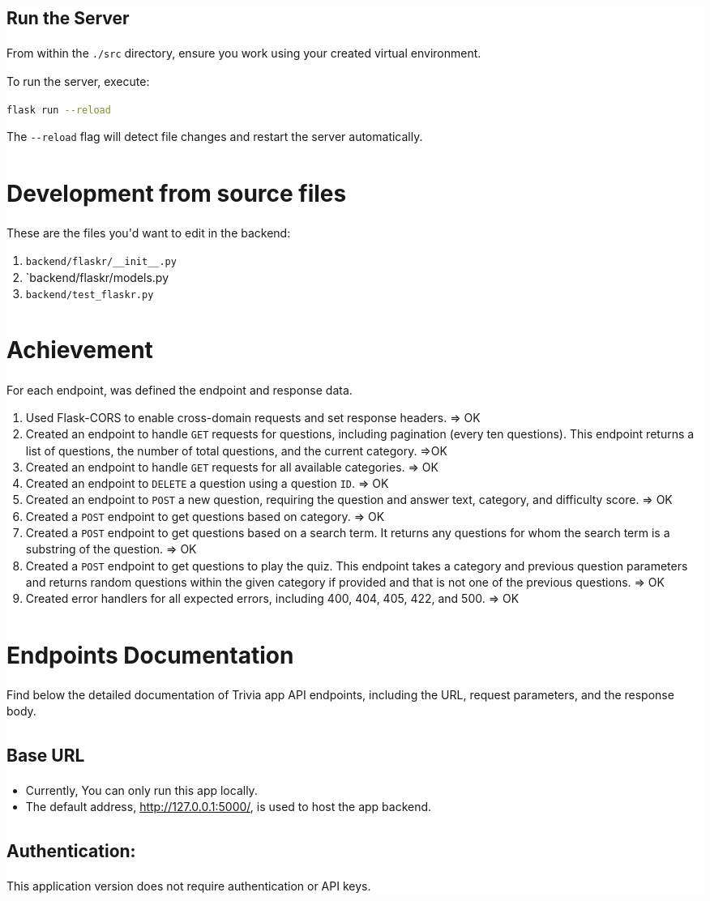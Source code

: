 ## Run the Server

From within the `./src` directory, ensure you work using your created virtual environment.

To run the server, execute:

```bash
flask run --reload
```

The `--reload` flag will detect file changes and restart the server automatically.

# Development from source files

These are the files you'd want to edit in the backend:

1. `backend/flaskr/__init__.py`
2. `backend/flaskr/models.py
2. `backend/test_flaskr.py`

# Achievement

For each endpoint, was defined the endpoint and response data.

1. Used Flask-CORS to enable cross-domain requests and set response headers. => OK
2. Created an endpoint to handle `GET` requests for questions, including pagination (every ten questions). This endpoint returns a list of questions, the number of total questions, and the current category. =>OK
3. Created an endpoint to handle `GET` requests for all available categories. => OK
4. Created an endpoint to `DELETE` a question using a question `ID`. => OK
5. Created an endpoint to `POST` a new question, requiring the question and answer text, category, and difficulty score. => OK
6. Created a `POST` endpoint to get questions based on category. => OK
7. Created a `POST` endpoint to get questions based on a search term. It returns any questions for whom the search term is a substring of the question. => OK
8. Created a `POST` endpoint to get questions to play the quiz. This endpoint takes a category and previous question parameters and returns random questions within the given category if provided and that is not one of the previous questions. => OK
9. Created error handlers for all expected errors, including 400, 404, 405, 422, and 500. => OK

# Endpoints Documentation

Find below the detailed documentation of Trivia app API endpoints, including the URL, request parameters, and the response body.

## Base URL

- Currently, You can only run this app locally.
- The default address, http://127.0.0.1:5000/, is used to host the app backend.

## Authentication: 
This application version does not require authentication or API keys.
